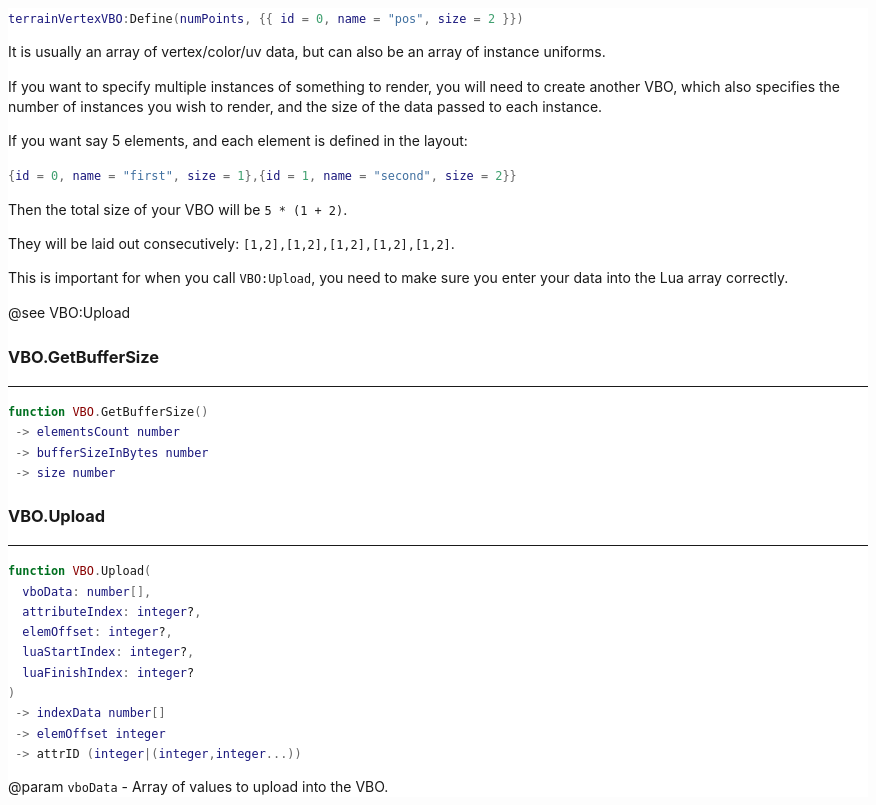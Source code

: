 ```lua
terrainVertexVBO:Define(numPoints, {{ id = 0, name = "pos", size = 2 }})
```

It is usually an array of vertex/color/uv data, but can also be an array of
instance uniforms.

If you want to specify multiple instances of something to render, you will
need to create another VBO, which also specifies the number of instances you
wish to render, and the size of the data passed to each instance.

If you want say 5 elements, and each element is defined in the layout:

```lua
{id = 0, name = "first", size = 1},{id = 1, name = "second", size = 2}}
```

Then the total size of your VBO will be `5 * (1 + 2)`.

They will be laid out consecutively: `[1,2],[1,2],[1,2],[1,2],[1,2]`.

This is important for when you call `VBO:Upload`, you need to make sure you
enter your data into the Lua array correctly.





@see VBO:Upload




### VBO.GetBufferSize
---
```lua
function VBO.GetBufferSize()
 -> elementsCount number
 -> bufferSizeInBytes number
 -> size number

```












### VBO.Upload
---
```lua
function VBO.Upload(
  vboData: number[],
  attributeIndex: integer?,
  elemOffset: integer?,
  luaStartIndex: integer?,
  luaFinishIndex: integer?
)
 -> indexData number[]
 -> elemOffset integer
 -> attrID (integer|(integer,integer...))

```
@param `vboData` - Array of values to upload into the VBO.
